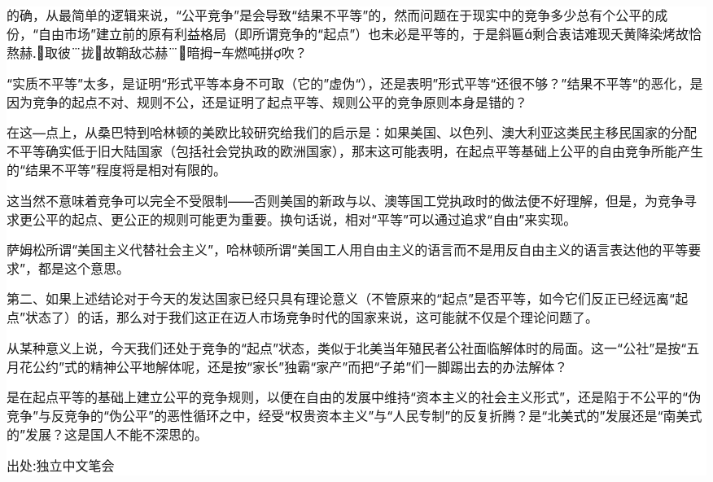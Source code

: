  </p>
 <p>
  <span style="font-size: 12pt;">
   的确，从最简单的逻辑来说，“公平竞争”是会导致“结果不平等”的，然而问题在于现实中的竞争多少总有个公平的成份，“自由市场”建立前的原有利益格局（即所谓竞争的“起点”）也未必是平等的，于是斜匾剩合衷诘难现夭黄降染烤故恰熬赫取彼拢故鞘敌芯赫暗拇车燃吨拼吹？
  </span>
 </p>
 <p>
  <span style="font-size: 12pt;">
   “实质不平等”太多，是证明“形式平等本身不可取（它的”虚伪“），还是表明”形式平等“还很不够？”结果不平等“的恶化，是因为竞争的起点不对、规则不公，还是证明了起点平等、规则公平的竞争原则本身是错的？
  </span>
 </p>
 <p>
  <span style="font-size: 12pt;">
   在这—点上，从桑巴特到哈林顿的美欧比较研究给我们的启示是：如果美国、以色列、澳大利亚这类民主移民国家的分配不平等确实低于旧大陆国家（包括社会党执政的欧洲国家），那末这可能表明，在起点平等基础上公平的自由竞争所能产生的“结果不平等”程度将是相对有限的。
  </span>
 </p>
 <p>
  <span style="font-size: 12pt;">
   这当然不意味着竞争可以完全不受限制——否则美国的新政与以、澳等国工党执政时的做法便不好理解，但是，为竞争寻求更公平的起点、更公正的规则可能更为重要。换句话说，相对“平等”可以通过追求“自由”来实现。
  </span>
 </p>
 <p>
  <span style="font-size: 12pt;">
   萨姆松所谓“美国主义代替社会主义”，哈林顿所谓“美国工人用自由主义的语言而不是用反自由主义的语言表达他的平等要求”，都是这个意思。
  </span>
 </p>
 <p>
  <span style="font-size: 12pt;">
   第二、如果上述结论对于今天的发达国家已经只具有理论意义（不管原来的“起点”是否平等，如今它们反正已经远离“起点”状态了）的话，那么对于我们这正在迈人市场竞争时代的国家来说，这可能就不仅是个理论问题了。
  </span>
 </p>
 <p>
  <span style="font-size: 12pt;">
   从某种意义上说，今天我们还处于竞争的“起点”状态，类似于北美当年殖民者公社面临解体时的局面。这一“公社”是按“五月花公约”式的精神公平地解体呢，还是按“家长”独霸“家产”而把“子弟”们一脚踢出去的办法解体？
  </span>
 </p>
 <p>
  <span style="font-size: 12pt;">
   是在起点平等的基础上建立公平的竞争规则，以便在自由的发展中维持“资本主义的社会主义形式”，还是陷于不公平的“伪竞争”与反竞争的“伪公平”的恶性循环之中，经受“权贵资本主义”与“人民专制”的反复折腾？是“北美式的”发展还是“南美式的”发展？这是国人不能不深思的。
  </span>
 </p>
 <p>
 </p>
 <p>
  <span style="font-size: 12pt;">
   出处:独立中文笔会
  </span>
 </p>
 
 
 
 
 
 <div class="at-below-post addthis_tool" data-url="http://zhanlve.org/?p=3255">
 </div>
 
</div>

